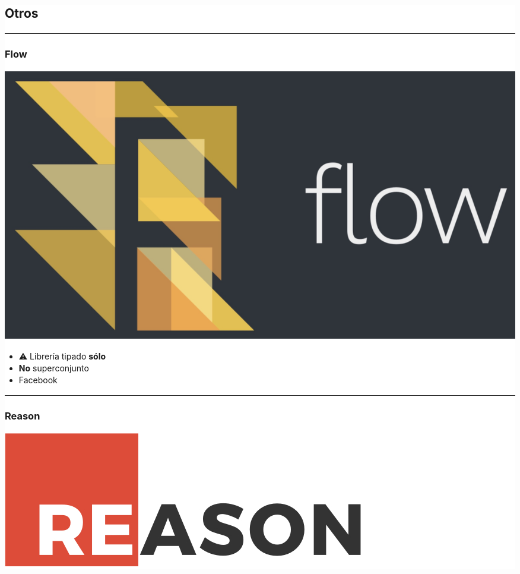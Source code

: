 ## Otros

---

### Flow

![left fit](./images/logos/flow.jpg)

- ⚠️ Librería tipado **sólo**
- **No** superconjunto
- Facebook

---

### Reason

![left fit](./images/logos/reason.jpg)
